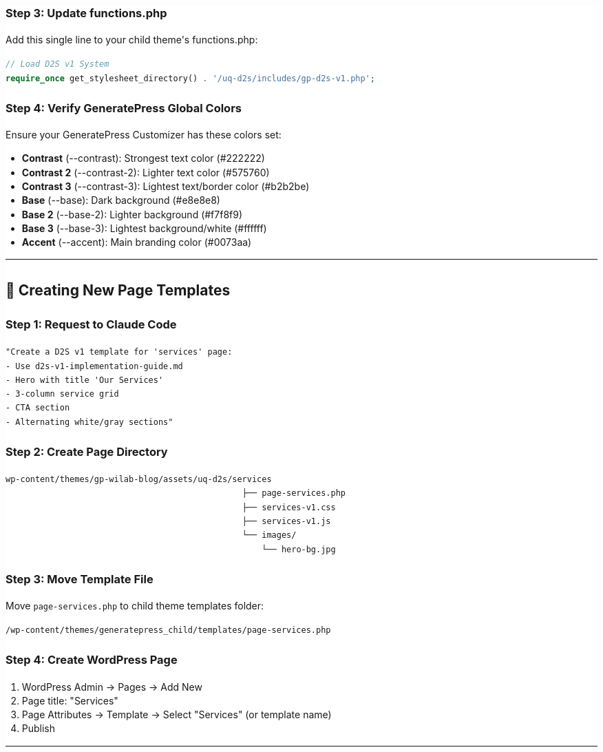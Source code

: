 ### Step 3: Update functions.php
Add this single line to your child theme's functions.php:
```php
// Load D2S v1 System
require_once get_stylesheet_directory() . '/uq-d2s/includes/gp-d2s-v1.php';
```

### Step 4: Verify GeneratePress Global Colors
Ensure your GeneratePress Customizer has these colors set:
- **Contrast** (--contrast): Strongest text color (#222222)
- **Contrast 2** (--contrast-2): Lighter text color (#575760)
- **Contrast 3** (--contrast-3): Lightest text/border color (#b2b2be)
- **Base** (--base): Dark background (#e8e8e8)
- **Base 2** (--base-2): Lighter background (#f7f8f9)
- **Base 3** (--base-3): Lightest background/white (#ffffff)
- **Accent** (--accent): Main branding color (#0073aa)

---

## 📝 Creating New Page Templates

### Step 1: Request to Claude Code
```
"Create a D2S v1 template for 'services' page:
- Use d2s-v1-implementation-guide.md
- Hero with title 'Our Services'
- 3-column service grid
- CTA section
- Alternating white/gray sections"
```

### Step 2: Create Page Directory
```
wp-content/themes/gp-wilab-blog/assets/uq-d2s/services
                                                ├── page-services.php
                                                ├── services-v1.css
                                                ├── services-v1.js
                                                └── images/
                                                    └── hero-bg.jpg
```

### Step 3: Move Template File
Move `page-services.php` to child theme templates folder:
```
/wp-content/themes/generatepress_child/templates/page-services.php
```

### Step 4: Create WordPress Page
1. WordPress Admin → Pages → Add New
2. Page title: "Services"
3. Page Attributes → Template → Select "Services" (or template name)
4. Publish

---